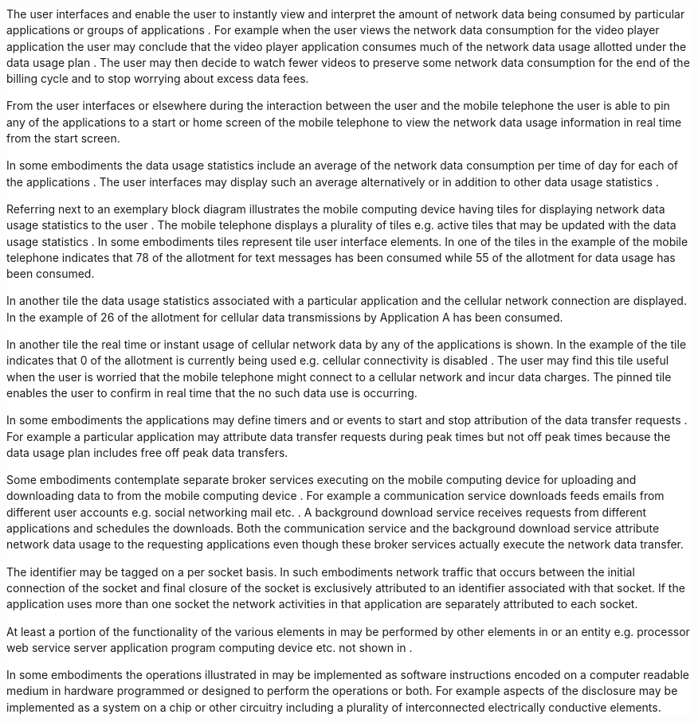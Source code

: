 The user interfaces and enable the user to instantly view and interpret the amount of network data being consumed by particular applications or groups of applications . For example when the user views the network data consumption for the video player application the user may conclude that the video player application consumes much of the network data usage allotted under the data usage plan . The user may then decide to watch fewer videos to preserve some network data consumption for the end of the billing cycle and to stop worrying about excess data fees.

From the user interfaces or elsewhere during the interaction between the user and the mobile telephone the user is able to pin any of the applications to a start or home screen of the mobile telephone to view the network data usage information in real time from the start screen.

In some embodiments the data usage statistics include an average of the network data consumption per time of day for each of the applications . The user interfaces may display such an average alternatively or in addition to other data usage statistics .

Referring next to an exemplary block diagram illustrates the mobile computing device having tiles for displaying network data usage statistics to the user . The mobile telephone displays a plurality of tiles e.g. active tiles that may be updated with the data usage statistics . In some embodiments tiles represent tile user interface elements. In one of the tiles in the example of the mobile telephone indicates that 78 of the allotment for text messages has been consumed while 55 of the allotment for data usage has been consumed.

In another tile the data usage statistics associated with a particular application and the cellular network connection are displayed. In the example of 26 of the allotment for cellular data transmissions by Application A has been consumed.

In another tile the real time or instant usage of cellular network data by any of the applications is shown. In the example of the tile indicates that 0 of the allotment is currently being used e.g. cellular connectivity is disabled . The user may find this tile useful when the user is worried that the mobile telephone might connect to a cellular network and incur data charges. The pinned tile enables the user to confirm in real time that the no such data use is occurring.

In some embodiments the applications may define timers and or events to start and stop attribution of the data transfer requests . For example a particular application may attribute data transfer requests during peak times but not off peak times because the data usage plan includes free off peak data transfers.

Some embodiments contemplate separate broker services executing on the mobile computing device for uploading and downloading data to from the mobile computing device . For example a communication service downloads feeds emails from different user accounts e.g. social networking mail etc. . A background download service receives requests from different applications and schedules the downloads. Both the communication service and the background download service attribute network data usage to the requesting applications even though these broker services actually execute the network data transfer.

The identifier may be tagged on a per socket basis. In such embodiments network traffic that occurs between the initial connection of the socket and final closure of the socket is exclusively attributed to an identifier associated with that socket. If the application uses more than one socket the network activities in that application are separately attributed to each socket.

At least a portion of the functionality of the various elements in may be performed by other elements in or an entity e.g. processor web service server application program computing device etc. not shown in .

In some embodiments the operations illustrated in may be implemented as software instructions encoded on a computer readable medium in hardware programmed or designed to perform the operations or both. For example aspects of the disclosure may be implemented as a system on a chip or other circuitry including a plurality of interconnected electrically conductive elements.
